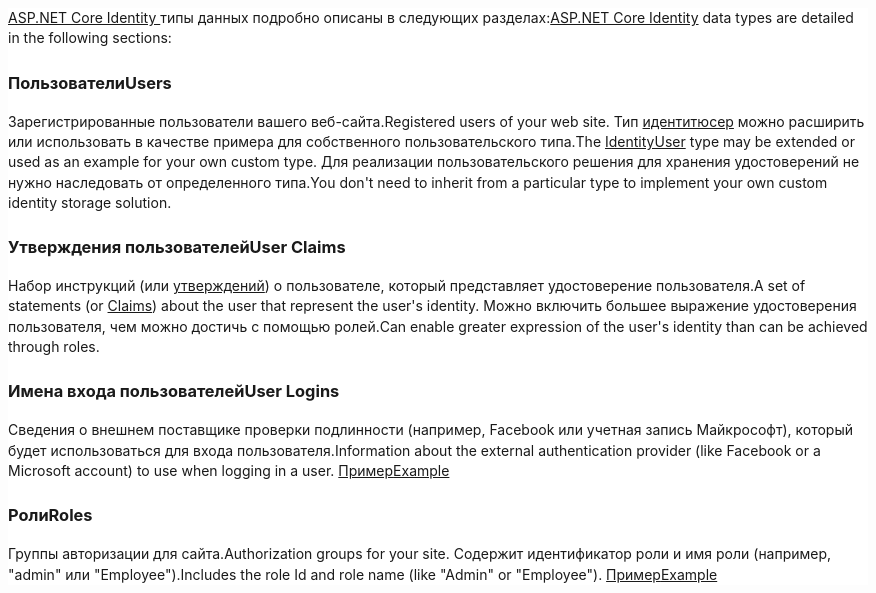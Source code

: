 <span data-ttu-id="aa9bd-135">[ASP.NET Core Identity ](https://github.com/aspnet/identity) типы данных подробно описаны в следующих разделах:</span><span class="sxs-lookup"><span data-stu-id="aa9bd-135">[ASP.NET Core Identity](https://github.com/aspnet/identity) data types are detailed in the following sections:</span></span>

### <a name="users"></a><span data-ttu-id="aa9bd-136">Пользователи</span><span class="sxs-lookup"><span data-stu-id="aa9bd-136">Users</span></span>

<span data-ttu-id="aa9bd-137">Зарегистрированные пользователи вашего веб-сайта.</span><span class="sxs-lookup"><span data-stu-id="aa9bd-137">Registered users of your web site.</span></span> <span data-ttu-id="aa9bd-138">Тип [идентитюсер](/dotnet/api/microsoft.aspnet.identity.corecompat.identityuser) можно расширить или использовать в качестве примера для собственного пользовательского типа.</span><span class="sxs-lookup"><span data-stu-id="aa9bd-138">The [IdentityUser](/dotnet/api/microsoft.aspnet.identity.corecompat.identityuser) type may be extended or used as an example for your own custom type.</span></span> <span data-ttu-id="aa9bd-139">Для реализации пользовательского решения для хранения удостоверений не нужно наследовать от определенного типа.</span><span class="sxs-lookup"><span data-stu-id="aa9bd-139">You don't need to inherit from a particular type to implement your own custom identity storage solution.</span></span>

### <a name="user-claims"></a><span data-ttu-id="aa9bd-140">Утверждения пользователей</span><span class="sxs-lookup"><span data-stu-id="aa9bd-140">User Claims</span></span>

<span data-ttu-id="aa9bd-141">Набор инструкций (или [утверждений](/dotnet/api/system.security.claims.claim)) о пользователе, который представляет удостоверение пользователя.</span><span class="sxs-lookup"><span data-stu-id="aa9bd-141">A set of statements (or [Claims](/dotnet/api/system.security.claims.claim)) about the user that represent the user's identity.</span></span> <span data-ttu-id="aa9bd-142">Можно включить большее выражение удостоверения пользователя, чем можно достичь с помощью ролей.</span><span class="sxs-lookup"><span data-stu-id="aa9bd-142">Can enable greater expression of the user's identity than can be achieved through roles.</span></span>

### <a name="user-logins"></a><span data-ttu-id="aa9bd-143">Имена входа пользователей</span><span class="sxs-lookup"><span data-stu-id="aa9bd-143">User Logins</span></span>

<span data-ttu-id="aa9bd-144">Сведения о внешнем поставщике проверки подлинности (например, Facebook или учетная запись Майкрософт), который будет использоваться для входа пользователя.</span><span class="sxs-lookup"><span data-stu-id="aa9bd-144">Information about the external authentication provider (like Facebook or a Microsoft account) to use when logging in a user.</span></span> [<span data-ttu-id="aa9bd-145">Пример</span><span class="sxs-lookup"><span data-stu-id="aa9bd-145">Example</span></span>](/dotnet/api/microsoft.aspnet.identity.corecompat.identityuserlogin)

### <a name="roles"></a><span data-ttu-id="aa9bd-146">Роли</span><span class="sxs-lookup"><span data-stu-id="aa9bd-146">Roles</span></span>

<span data-ttu-id="aa9bd-147">Группы авторизации для сайта.</span><span class="sxs-lookup"><span data-stu-id="aa9bd-147">Authorization groups for your site.</span></span> <span data-ttu-id="aa9bd-148">Содержит идентификатор роли и имя роли (например, "admin" или "Employee").</span><span class="sxs-lookup"><span data-stu-id="aa9bd-148">Includes the role Id and role name (like "Admin" or "Employee").</span></span> [<span data-ttu-id="aa9bd-149">Пример</span><span class="sxs-lookup"><span data-stu-id="aa9bd-149">Example</span></span>](/dotnet/api/microsoft.aspnet.identity.corecompat.identityrole)
